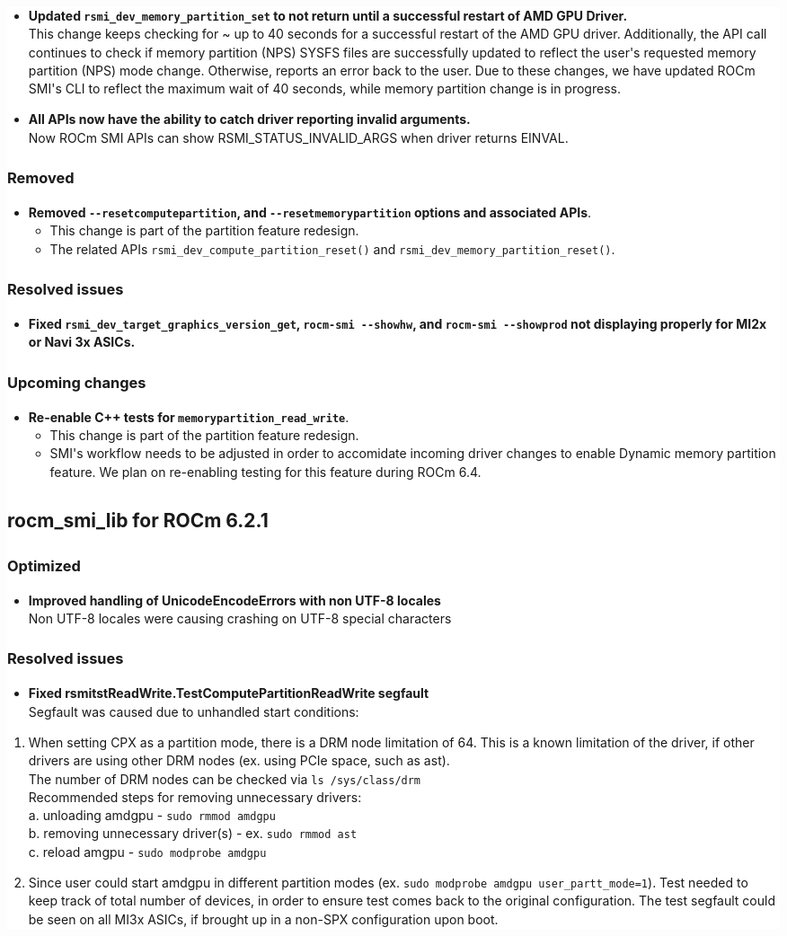 - **Updated `rsmi_dev_memory_partition_set` to not return until a successful restart of AMD GPU Driver.**  
This change keeps checking for ~ up to 40 seconds for a successful restart of the AMD GPU driver. Additionally, the API call continues to check if memory partition (NPS) SYSFS files are successfully updated to reflect the user's requested memory partition (NPS) mode change. Otherwise, reports an error back to the user. Due to these changes, we have updated ROCm SMI's CLI to reflect the maximum wait of 40 seconds, while memory partition change is in progress.

- **All APIs now have the ability to catch driver reporting invalid arguments.**  
Now ROCm SMI APIs can show RSMI_STATUS_INVALID_ARGS when driver returns EINVAL.

### Removed

- **Removed `--resetcomputepartition`, and  `--resetmemorypartition` options and associated APIs**.
  - This change is part of the partition feature redesign.
  - The related APIs `rsmi_dev_compute_partition_reset()` and `rsmi_dev_memory_partition_reset()`.

### Resolved issues

- **Fixed `rsmi_dev_target_graphics_version_get`, `rocm-smi --showhw`, and `rocm-smi --showprod` not displaying properly for MI2x or Navi 3x ASICs.**  

### Upcoming changes

- **Re-enable C++ tests for `memorypartition_read_write`**.  
  - This change is part of the partition feature redesign.
  - SMI's workflow needs to be adjusted in order to accomidate incoming driver changes to enable
  Dynamic memory partition feature. We plan on re-enabling testing for this feature during ROCm
  6.4.

## rocm_smi_lib for ROCm 6.2.1

### Optimized

- **Improved handling of UnicodeEncodeErrors with non UTF-8 locales**  
Non UTF-8 locales were causing crashing on UTF-8 special characters

### Resolved issues

- **Fixed rsmitstReadWrite.TestComputePartitionReadWrite segfault**  
Segfault was caused due to unhandled start conditions:

1) When setting CPX as a partition mode, there is a DRM node limitation of 64.
This is a known limitation of the driver, if other drivers are using other DRM nodes (ex. using PCIe space, such as ast).  
The number of DRM nodes can be checked via `ls /sys/class/drm`  
Recommended steps for removing unnecessary drivers:  
a. unloading amdgpu - `sudo rmmod amdgpu`  
b. removing unnecessary driver(s) - ex. `sudo rmmod ast`  
c. reload amgpu - `sudo modprobe amdgpu`

2) Since user could start amdgpu in different partition modes (ex. `sudo modprobe amdgpu user_partt_mode=1`).
Test needed to keep track of total number of devices, in order to ensure test comes back to the original configuration.
The test segfault could be seen on all MI3x ASICs, if brought up in a non-SPX configuration upon boot.
